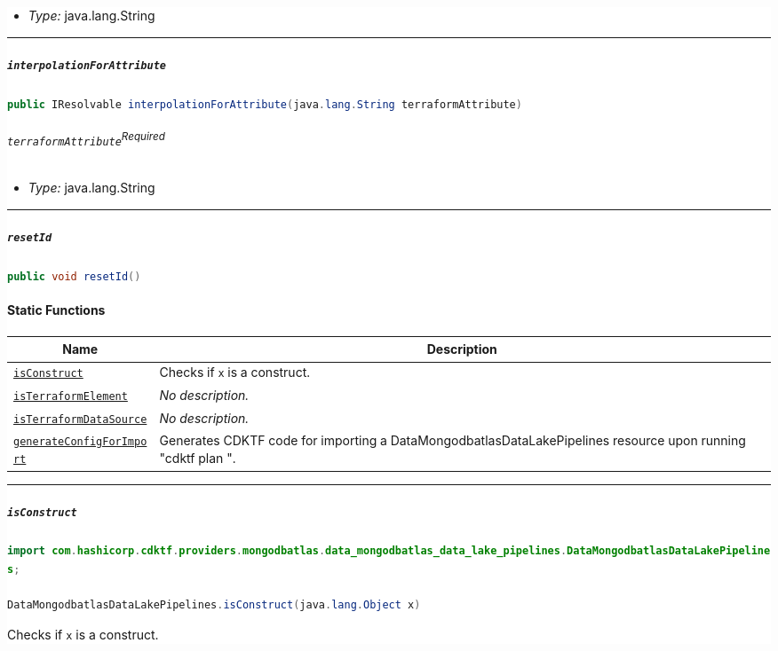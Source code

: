 - *Type:* java.lang.String

---

##### `interpolationForAttribute` <a name="interpolationForAttribute" id="@cdktf/provider-mongodbatlas.dataMongodbatlasDataLakePipelines.DataMongodbatlasDataLakePipelines.interpolationForAttribute"></a>

```java
public IResolvable interpolationForAttribute(java.lang.String terraformAttribute)
```

###### `terraformAttribute`<sup>Required</sup> <a name="terraformAttribute" id="@cdktf/provider-mongodbatlas.dataMongodbatlasDataLakePipelines.DataMongodbatlasDataLakePipelines.interpolationForAttribute.parameter.terraformAttribute"></a>

- *Type:* java.lang.String

---

##### `resetId` <a name="resetId" id="@cdktf/provider-mongodbatlas.dataMongodbatlasDataLakePipelines.DataMongodbatlasDataLakePipelines.resetId"></a>

```java
public void resetId()
```

#### Static Functions <a name="Static Functions" id="Static Functions"></a>

| **Name** | **Description** |
| --- | --- |
| <code><a href="#@cdktf/provider-mongodbatlas.dataMongodbatlasDataLakePipelines.DataMongodbatlasDataLakePipelines.isConstruct">isConstruct</a></code> | Checks if `x` is a construct. |
| <code><a href="#@cdktf/provider-mongodbatlas.dataMongodbatlasDataLakePipelines.DataMongodbatlasDataLakePipelines.isTerraformElement">isTerraformElement</a></code> | *No description.* |
| <code><a href="#@cdktf/provider-mongodbatlas.dataMongodbatlasDataLakePipelines.DataMongodbatlasDataLakePipelines.isTerraformDataSource">isTerraformDataSource</a></code> | *No description.* |
| <code><a href="#@cdktf/provider-mongodbatlas.dataMongodbatlasDataLakePipelines.DataMongodbatlasDataLakePipelines.generateConfigForImport">generateConfigForImport</a></code> | Generates CDKTF code for importing a DataMongodbatlasDataLakePipelines resource upon running "cdktf plan <stack-name>". |

---

##### `isConstruct` <a name="isConstruct" id="@cdktf/provider-mongodbatlas.dataMongodbatlasDataLakePipelines.DataMongodbatlasDataLakePipelines.isConstruct"></a>

```java
import com.hashicorp.cdktf.providers.mongodbatlas.data_mongodbatlas_data_lake_pipelines.DataMongodbatlasDataLakePipelines;

DataMongodbatlasDataLakePipelines.isConstruct(java.lang.Object x)
```

Checks if `x` is a construct.
